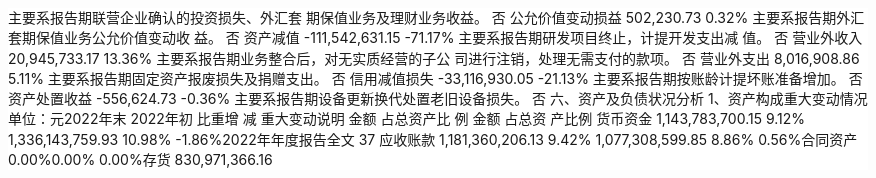 主要系报告期联营企业确认的投资损失、外汇套
期保值业务及理财业务收益。
否
公允价值变动损益
502,230.73
0.32%
主要系报告期外汇套期保值业务公允价值变动收
益。
否
资产减值
-111,542,631.15
-71.17%
主要系报告期研发项目终止，计提开发支出减
值。
否
营业外收入
20,945,733.17
13.36%
主要系报告期业务整合后，对无实质经营的子公
司进行注销，处理无需支付的款项。
否
营业外支出
8,016,908.86
5.11%
主要系报告期固定资产报废损失及捐赠支出。
否
信用减值损失
-33,116,930.05
-21.13%
主要系报告期按账龄计提坏账准备增加。
否
资产处置收益
-556,624.73
-0.36%
主要系报告期设备更新换代处置老旧设备损失。
否
六、资产及负债状况分析
1、资产构成重大变动情况
单位：元2022年末
2022年初
比重增
减
重大变动说明
金额
占总资产比
例
金额
占总资
产比例
货币资金
1,143,783,700.15
9.12%
1,336,143,759.93
10.98%
-1.86%2022年年度报告全文
37
应收账款
1,181,360,206.13
9.42%
1,077,308,599.85
8.86%
0.56%合同资产0.00%0.00%
0.00%存货
830,971,366.16
